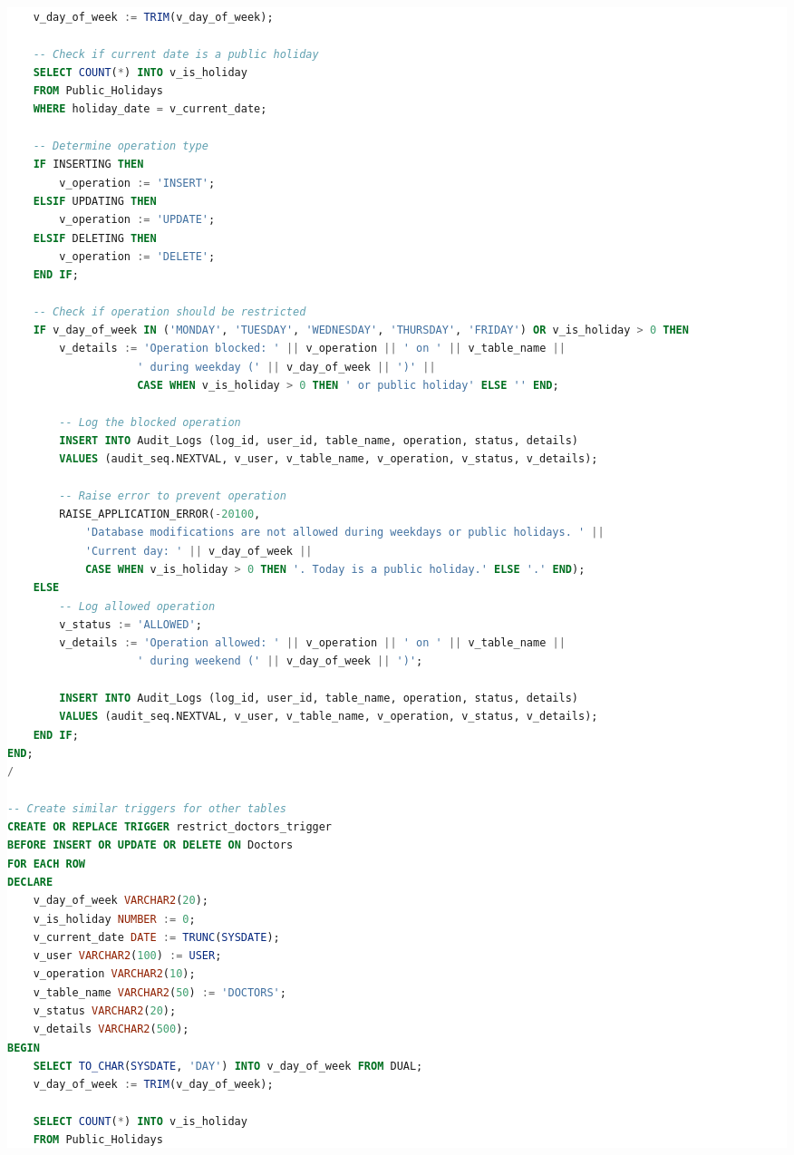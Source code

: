 ```sql
    v_day_of_week := TRIM(v_day_of_week);
    
    -- Check if current date is a public holiday
    SELECT COUNT(*) INTO v_is_holiday
    FROM Public_Holidays
    WHERE holiday_date = v_current_date;
    
    -- Determine operation type
    IF INSERTING THEN
        v_operation := 'INSERT';
    ELSIF UPDATING THEN
        v_operation := 'UPDATE';
    ELSIF DELETING THEN
        v_operation := 'DELETE';
    END IF;
    
    -- Check if operation should be restricted
    IF v_day_of_week IN ('MONDAY', 'TUESDAY', 'WEDNESDAY', 'THURSDAY', 'FRIDAY') OR v_is_holiday > 0 THEN
        v_details := 'Operation blocked: ' || v_operation || ' on ' || v_table_name || 
                    ' during weekday (' || v_day_of_week || ')' ||
                    CASE WHEN v_is_holiday > 0 THEN ' or public holiday' ELSE '' END;
        
        -- Log the blocked operation
        INSERT INTO Audit_Logs (log_id, user_id, table_name, operation, status, details)
        VALUES (audit_seq.NEXTVAL, v_user, v_table_name, v_operation, v_status, v_details);
        
        -- Raise error to prevent operation
        RAISE_APPLICATION_ERROR(-20100, 
            'Database modifications are not allowed during weekdays or public holidays. ' ||
            'Current day: ' || v_day_of_week || 
            CASE WHEN v_is_holiday > 0 THEN '. Today is a public holiday.' ELSE '.' END);
    ELSE
        -- Log allowed operation
        v_status := 'ALLOWED';
        v_details := 'Operation allowed: ' || v_operation || ' on ' || v_table_name || 
                    ' during weekend (' || v_day_of_week || ')';
        
        INSERT INTO Audit_Logs (log_id, user_id, table_name, operation, status, details)
        VALUES (audit_seq.NEXTVAL, v_user, v_table_name, v_operation, v_status, v_details);
    END IF;
END;
/

-- Create similar triggers for other tables
CREATE OR REPLACE TRIGGER restrict_doctors_trigger
BEFORE INSERT OR UPDATE OR DELETE ON Doctors
FOR EACH ROW
DECLARE
    v_day_of_week VARCHAR2(20);
    v_is_holiday NUMBER := 0;
    v_current_date DATE := TRUNC(SYSDATE);
    v_user VARCHAR2(100) := USER;
    v_operation VARCHAR2(10);
    v_table_name VARCHAR2(50) := 'DOCTORS';
    v_status VARCHAR2(20);
    v_details VARCHAR2(500);
BEGIN
    SELECT TO_CHAR(SYSDATE, 'DAY') INTO v_day_of_week FROM DUAL;
    v_day_of_week := TRIM(v_day_of_week);
    
    SELECT COUNT(*) INTO v_is_holiday
    FROM Public_Holidays
```